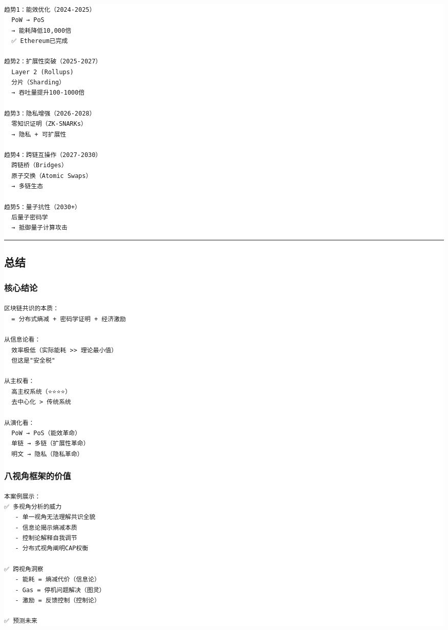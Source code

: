```text
趋势1：能效优化（2024-2025）
  PoW → PoS
  → 能耗降低10,000倍
  ✅ Ethereum已完成

趋势2：扩展性突破（2025-2027）
  Layer 2 (Rollups)
  分片（Sharding）
  → 吞吐量提升100-1000倍

趋势3：隐私增强（2026-2028）
  零知识证明（ZK-SNARKs）
  → 隐私 + 可扩展性

趋势4：跨链互操作（2027-2030）
  跨链桥（Bridges）
  原子交换（Atomic Swaps）
  → 多链生态

趋势5：量子抗性（2030+）
  后量子密码学
  → 抵御量子计算攻击
```

---

## 总结

### 核心结论

```text
区块链共识的本质：
  = 分布式熵减 + 密码学证明 + 经济激励

从信息论看：
  效率极低（实际能耗 >> 理论最小值）
  但这是"安全税"

从主权看：
  高主权系统（⭐⭐⭐⭐）
  去中心化 > 传统系统

从演化看：
  PoW → PoS（能效革命）
  单链 → 多链（扩展性革命）
  明文 → 隐私（隐私革命）
```

### 八视角框架的价值

```text
本案例展示：
✅ 多视角分析的威力
   - 单一视角无法理解共识全貌
   - 信息论揭示熵减本质
   - 控制论解释自我调节
   - 分布式视角阐明CAP权衡

✅ 跨视角洞察
   - 能耗 = 熵减代价（信息论）
   - Gas = 停机问题解决（图灵）
   - 激励 = 反馈控制（控制论）

✅ 预测未来
```